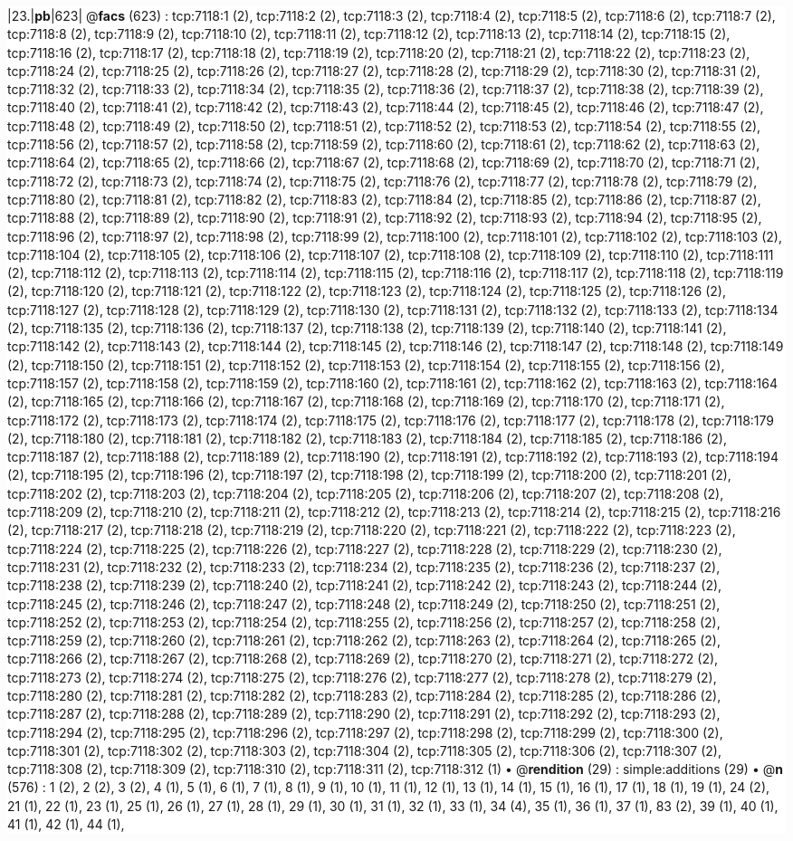 |23.|__pb__|623| @__facs__ (623) : tcp:7118:1 (2), tcp:7118:2 (2), tcp:7118:3 (2), tcp:7118:4 (2), tcp:7118:5 (2), tcp:7118:6 (2), tcp:7118:7 (2), tcp:7118:8 (2), tcp:7118:9 (2), tcp:7118:10 (2), tcp:7118:11 (2), tcp:7118:12 (2), tcp:7118:13 (2), tcp:7118:14 (2), tcp:7118:15 (2), tcp:7118:16 (2), tcp:7118:17 (2), tcp:7118:18 (2), tcp:7118:19 (2), tcp:7118:20 (2), tcp:7118:21 (2), tcp:7118:22 (2), tcp:7118:23 (2), tcp:7118:24 (2), tcp:7118:25 (2), tcp:7118:26 (2), tcp:7118:27 (2), tcp:7118:28 (2), tcp:7118:29 (2), tcp:7118:30 (2), tcp:7118:31 (2), tcp:7118:32 (2), tcp:7118:33 (2), tcp:7118:34 (2), tcp:7118:35 (2), tcp:7118:36 (2), tcp:7118:37 (2), tcp:7118:38 (2), tcp:7118:39 (2), tcp:7118:40 (2), tcp:7118:41 (2), tcp:7118:42 (2), tcp:7118:43 (2), tcp:7118:44 (2), tcp:7118:45 (2), tcp:7118:46 (2), tcp:7118:47 (2), tcp:7118:48 (2), tcp:7118:49 (2), tcp:7118:50 (2), tcp:7118:51 (2), tcp:7118:52 (2), tcp:7118:53 (2), tcp:7118:54 (2), tcp:7118:55 (2), tcp:7118:56 (2), tcp:7118:57 (2), tcp:7118:58 (2), tcp:7118:59 (2), tcp:7118:60 (2), tcp:7118:61 (2), tcp:7118:62 (2), tcp:7118:63 (2), tcp:7118:64 (2), tcp:7118:65 (2), tcp:7118:66 (2), tcp:7118:67 (2), tcp:7118:68 (2), tcp:7118:69 (2), tcp:7118:70 (2), tcp:7118:71 (2), tcp:7118:72 (2), tcp:7118:73 (2), tcp:7118:74 (2), tcp:7118:75 (2), tcp:7118:76 (2), tcp:7118:77 (2), tcp:7118:78 (2), tcp:7118:79 (2), tcp:7118:80 (2), tcp:7118:81 (2), tcp:7118:82 (2), tcp:7118:83 (2), tcp:7118:84 (2), tcp:7118:85 (2), tcp:7118:86 (2), tcp:7118:87 (2), tcp:7118:88 (2), tcp:7118:89 (2), tcp:7118:90 (2), tcp:7118:91 (2), tcp:7118:92 (2), tcp:7118:93 (2), tcp:7118:94 (2), tcp:7118:95 (2), tcp:7118:96 (2), tcp:7118:97 (2), tcp:7118:98 (2), tcp:7118:99 (2), tcp:7118:100 (2), tcp:7118:101 (2), tcp:7118:102 (2), tcp:7118:103 (2), tcp:7118:104 (2), tcp:7118:105 (2), tcp:7118:106 (2), tcp:7118:107 (2), tcp:7118:108 (2), tcp:7118:109 (2), tcp:7118:110 (2), tcp:7118:111 (2), tcp:7118:112 (2), tcp:7118:113 (2), tcp:7118:114 (2), tcp:7118:115 (2), tcp:7118:116 (2), tcp:7118:117 (2), tcp:7118:118 (2), tcp:7118:119 (2), tcp:7118:120 (2), tcp:7118:121 (2), tcp:7118:122 (2), tcp:7118:123 (2), tcp:7118:124 (2), tcp:7118:125 (2), tcp:7118:126 (2), tcp:7118:127 (2), tcp:7118:128 (2), tcp:7118:129 (2), tcp:7118:130 (2), tcp:7118:131 (2), tcp:7118:132 (2), tcp:7118:133 (2), tcp:7118:134 (2), tcp:7118:135 (2), tcp:7118:136 (2), tcp:7118:137 (2), tcp:7118:138 (2), tcp:7118:139 (2), tcp:7118:140 (2), tcp:7118:141 (2), tcp:7118:142 (2), tcp:7118:143 (2), tcp:7118:144 (2), tcp:7118:145 (2), tcp:7118:146 (2), tcp:7118:147 (2), tcp:7118:148 (2), tcp:7118:149 (2), tcp:7118:150 (2), tcp:7118:151 (2), tcp:7118:152 (2), tcp:7118:153 (2), tcp:7118:154 (2), tcp:7118:155 (2), tcp:7118:156 (2), tcp:7118:157 (2), tcp:7118:158 (2), tcp:7118:159 (2), tcp:7118:160 (2), tcp:7118:161 (2), tcp:7118:162 (2), tcp:7118:163 (2), tcp:7118:164 (2), tcp:7118:165 (2), tcp:7118:166 (2), tcp:7118:167 (2), tcp:7118:168 (2), tcp:7118:169 (2), tcp:7118:170 (2), tcp:7118:171 (2), tcp:7118:172 (2), tcp:7118:173 (2), tcp:7118:174 (2), tcp:7118:175 (2), tcp:7118:176 (2), tcp:7118:177 (2), tcp:7118:178 (2), tcp:7118:179 (2), tcp:7118:180 (2), tcp:7118:181 (2), tcp:7118:182 (2), tcp:7118:183 (2), tcp:7118:184 (2), tcp:7118:185 (2), tcp:7118:186 (2), tcp:7118:187 (2), tcp:7118:188 (2), tcp:7118:189 (2), tcp:7118:190 (2), tcp:7118:191 (2), tcp:7118:192 (2), tcp:7118:193 (2), tcp:7118:194 (2), tcp:7118:195 (2), tcp:7118:196 (2), tcp:7118:197 (2), tcp:7118:198 (2), tcp:7118:199 (2), tcp:7118:200 (2), tcp:7118:201 (2), tcp:7118:202 (2), tcp:7118:203 (2), tcp:7118:204 (2), tcp:7118:205 (2), tcp:7118:206 (2), tcp:7118:207 (2), tcp:7118:208 (2), tcp:7118:209 (2), tcp:7118:210 (2), tcp:7118:211 (2), tcp:7118:212 (2), tcp:7118:213 (2), tcp:7118:214 (2), tcp:7118:215 (2), tcp:7118:216 (2), tcp:7118:217 (2), tcp:7118:218 (2), tcp:7118:219 (2), tcp:7118:220 (2), tcp:7118:221 (2), tcp:7118:222 (2), tcp:7118:223 (2), tcp:7118:224 (2), tcp:7118:225 (2), tcp:7118:226 (2), tcp:7118:227 (2), tcp:7118:228 (2), tcp:7118:229 (2), tcp:7118:230 (2), tcp:7118:231 (2), tcp:7118:232 (2), tcp:7118:233 (2), tcp:7118:234 (2), tcp:7118:235 (2), tcp:7118:236 (2), tcp:7118:237 (2), tcp:7118:238 (2), tcp:7118:239 (2), tcp:7118:240 (2), tcp:7118:241 (2), tcp:7118:242 (2), tcp:7118:243 (2), tcp:7118:244 (2), tcp:7118:245 (2), tcp:7118:246 (2), tcp:7118:247 (2), tcp:7118:248 (2), tcp:7118:249 (2), tcp:7118:250 (2), tcp:7118:251 (2), tcp:7118:252 (2), tcp:7118:253 (2), tcp:7118:254 (2), tcp:7118:255 (2), tcp:7118:256 (2), tcp:7118:257 (2), tcp:7118:258 (2), tcp:7118:259 (2), tcp:7118:260 (2), tcp:7118:261 (2), tcp:7118:262 (2), tcp:7118:263 (2), tcp:7118:264 (2), tcp:7118:265 (2), tcp:7118:266 (2), tcp:7118:267 (2), tcp:7118:268 (2), tcp:7118:269 (2), tcp:7118:270 (2), tcp:7118:271 (2), tcp:7118:272 (2), tcp:7118:273 (2), tcp:7118:274 (2), tcp:7118:275 (2), tcp:7118:276 (2), tcp:7118:277 (2), tcp:7118:278 (2), tcp:7118:279 (2), tcp:7118:280 (2), tcp:7118:281 (2), tcp:7118:282 (2), tcp:7118:283 (2), tcp:7118:284 (2), tcp:7118:285 (2), tcp:7118:286 (2), tcp:7118:287 (2), tcp:7118:288 (2), tcp:7118:289 (2), tcp:7118:290 (2), tcp:7118:291 (2), tcp:7118:292 (2), tcp:7118:293 (2), tcp:7118:294 (2), tcp:7118:295 (2), tcp:7118:296 (2), tcp:7118:297 (2), tcp:7118:298 (2), tcp:7118:299 (2), tcp:7118:300 (2), tcp:7118:301 (2), tcp:7118:302 (2), tcp:7118:303 (2), tcp:7118:304 (2), tcp:7118:305 (2), tcp:7118:306 (2), tcp:7118:307 (2), tcp:7118:308 (2), tcp:7118:309 (2), tcp:7118:310 (2), tcp:7118:311 (2), tcp:7118:312 (1)  •  @__rendition__ (29) : simple:additions (29)  •  @__n__ (576) : 1 (2), 2 (2), 3 (2), 4 (1), 5 (1), 6 (1), 7 (1), 8 (1), 9 (1), 10 (1), 11 (1), 12 (1), 13 (1), 14 (1), 15 (1), 16 (1), 17 (1), 18 (1), 19 (1), 24 (2), 21 (1), 22 (1), 23 (1), 25 (1), 26 (1), 27 (1), 28 (1), 29 (1), 30 (1), 31 (1), 32 (1), 33 (1), 34 (4), 35 (1), 36 (1), 37 (1), 83 (2), 39 (1), 40 (1), 41 (1), 42 (1), 44 (1),